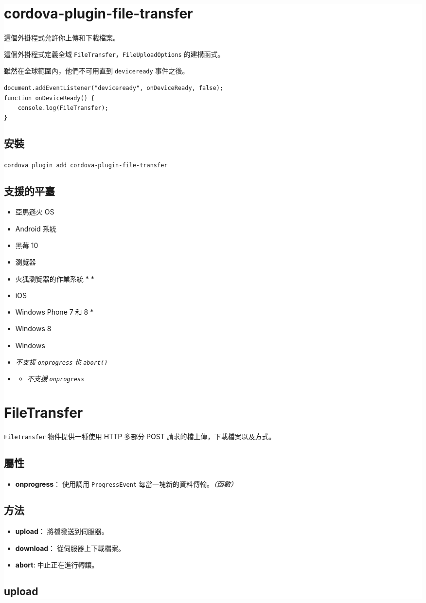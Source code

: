 

# cordova-plugin-file-transfer

這個外掛程式允許你上傳和下載檔案。

這個外掛程式定義全域 `FileTransfer`，`FileUploadOptions` 的建構函式。

雖然在全球範圍內，他們不可用直到 `deviceready` 事件之後。

    document.addEventListener("deviceready", onDeviceReady, false);
    function onDeviceReady() {
        console.log(FileTransfer);
    }


## 安裝

    cordova plugin add cordova-plugin-file-transfer


## 支援的平臺

*   亞馬遜火 OS
*   Android 系統
*   黑莓 10
*   瀏覽器
*   火狐瀏覽器的作業系統 * *
*   iOS
*   Windows Phone 7 和 8 *
*   Windows 8
*   Windows

* *不支援 `onprogress` 也 `abort()`*

* * *不支援 `onprogress`*

# FileTransfer

`FileTransfer` 物件提供一種使用 HTTP 多部分 POST 請求的檔上傳，下載檔案以及方式。

## 屬性

*   **onprogress**： 使用調用 `ProgressEvent` 每當一塊新的資料傳輸。*（函數）*

## 方法

*   **upload**： 將檔發送到伺服器。

*   **download**： 從伺服器上下載檔案。

*   **abort**: 中止正在進行轉讓。

## upload
